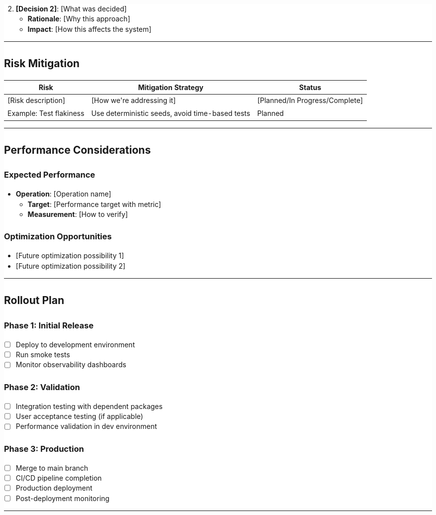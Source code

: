2. **[Decision 2]**: [What was decided]
   - **Rationale**: [Why this approach]
   - **Impact**: [How this affects the system]

---

## Risk Mitigation

| Risk | Mitigation Strategy | Status |
|------|-------------------|--------|
| [Risk description] | [How we're addressing it] | [Planned/In Progress/Complete] |
| Example: Test flakiness | Use deterministic seeds, avoid time-based tests | Planned |

---

## Performance Considerations

### Expected Performance
- **Operation**: [Operation name]
  - **Target**: [Performance target with metric]
  - **Measurement**: [How to verify]

### Optimization Opportunities
- [Future optimization possibility 1]
- [Future optimization possibility 2]

---

## Rollout Plan

### Phase 1: Initial Release
- [ ] Deploy to development environment
- [ ] Run smoke tests
- [ ] Monitor observability dashboards

### Phase 2: Validation
- [ ] Integration testing with dependent packages
- [ ] User acceptance testing (if applicable)
- [ ] Performance validation in dev environment

### Phase 3: Production
- [ ] Merge to main branch
- [ ] CI/CD pipeline completion
- [ ] Production deployment
- [ ] Post-deployment monitoring

---
